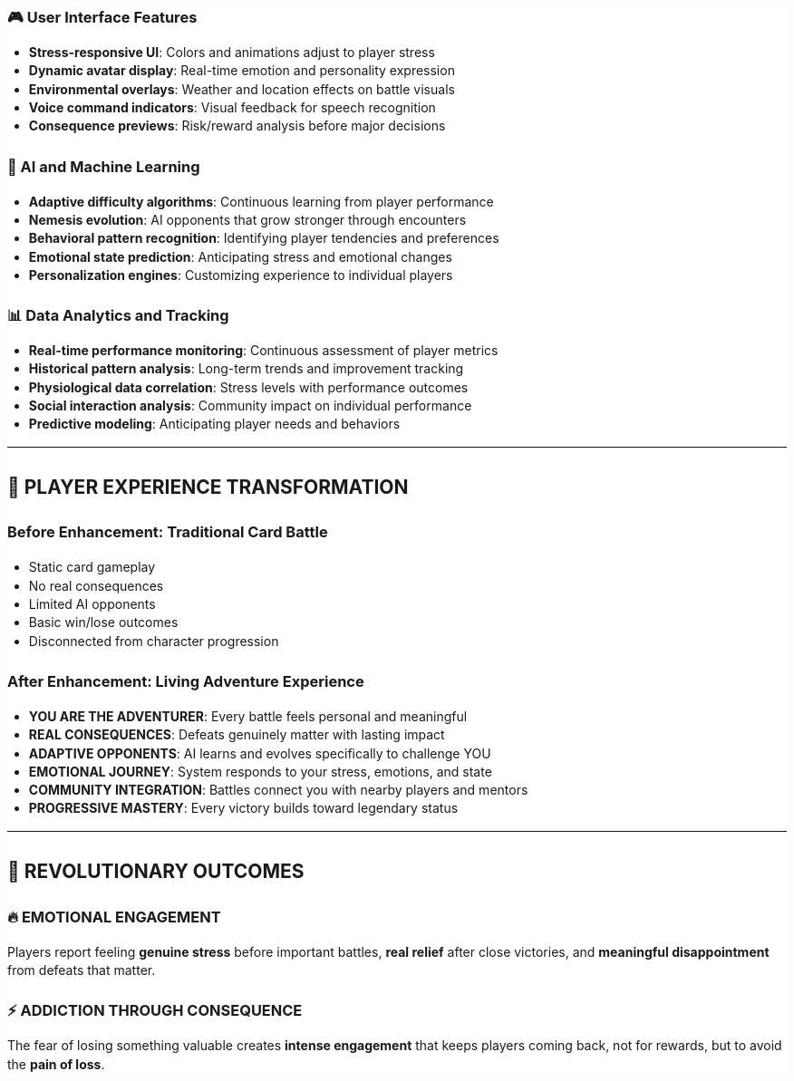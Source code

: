 ### **🎮 User Interface Features**
- **Stress-responsive UI**: Colors and animations adjust to player stress
- **Dynamic avatar display**: Real-time emotion and personality expression
- **Environmental overlays**: Weather and location effects on battle visuals
- **Voice command indicators**: Visual feedback for speech recognition
- **Consequence previews**: Risk/reward analysis before major decisions

### **🧠 AI and Machine Learning**
- **Adaptive difficulty algorithms**: Continuous learning from player performance
- **Nemesis evolution**: AI opponents that grow stronger through encounters
- **Behavioral pattern recognition**: Identifying player tendencies and preferences
- **Emotional state prediction**: Anticipating stress and emotional changes
- **Personalization engines**: Customizing experience to individual players

### **📊 Data Analytics and Tracking**
- **Real-time performance monitoring**: Continuous assessment of player metrics
- **Historical pattern analysis**: Long-term trends and improvement tracking
- **Physiological data correlation**: Stress levels with performance outcomes
- **Social interaction analysis**: Community impact on individual performance
- **Predictive modeling**: Anticipating player needs and behaviors

---

## 🎯 **PLAYER EXPERIENCE TRANSFORMATION**

### **Before Enhancement: Traditional Card Battle**
- Static card gameplay
- No real consequences
- Limited AI opponents
- Basic win/lose outcomes
- Disconnected from character progression

### **After Enhancement: Living Adventure Experience**
- **YOU ARE THE ADVENTURER**: Every battle feels personal and meaningful
- **REAL CONSEQUENCES**: Defeats genuinely matter with lasting impact
- **ADAPTIVE OPPONENTS**: AI learns and evolves specifically to challenge YOU
- **EMOTIONAL JOURNEY**: System responds to your stress, emotions, and state
- **COMMUNITY INTEGRATION**: Battles connect you with nearby players and mentors
- **PROGRESSIVE MASTERY**: Every victory builds toward legendary status

---

## 🌟 **REVOLUTIONARY OUTCOMES**

### **🔥 EMOTIONAL ENGAGEMENT**
Players report feeling **genuine stress** before important battles, **real relief** after close victories, and **meaningful disappointment** from defeats that matter.

### **⚡ ADDICTION THROUGH CONSEQUENCE**
The fear of losing something valuable creates **intense engagement** that keeps players coming back, not for rewards, but to avoid the **pain of loss**.
